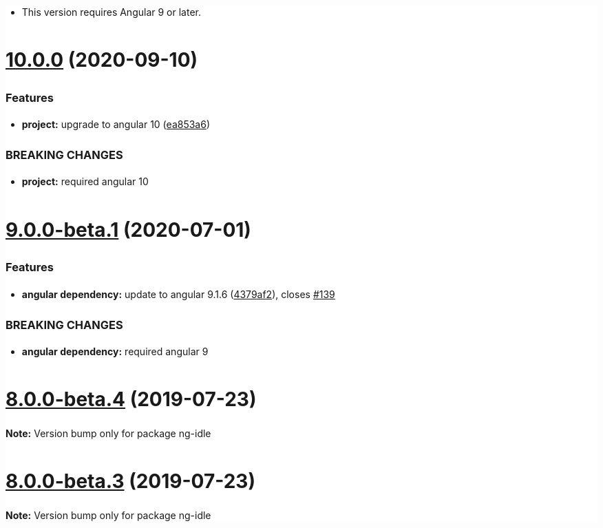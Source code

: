 * This version requires Angular 9 or later.





# [10.0.0](https://github.com/moribvndvs/ng2-idle/compare/v9.0.0-beta.1...v10.0.0) (2020-09-10)


### Features

* **project:** upgrade to angular 10 ([ea853a6](https://github.com/moribvndvs/ng2-idle/commit/ea853a6430564d6ae3e3807d4d8956f3332de4df))


### BREAKING CHANGES

* **project:** required angular 10





# [9.0.0-beta.1](https://github.com/moribvndvs/ng2-idle/compare/v8.0.0-beta.4...v9.0.0-beta.1) (2020-07-01)


### Features

* **angular dependency:** update to angular 9.1.6 ([4379af2](https://github.com/moribvndvs/ng2-idle/commit/4379af29b906de683538401db2c690cb01e4576c)), closes [#139](https://github.com/moribvndvs/ng2-idle/issues/139)


### BREAKING CHANGES

* **angular dependency:** required angular 9





# [8.0.0-beta.4](https://github.com/HackedByChinese/ng2-idle/compare/v8.0.0-beta.3...v8.0.0-beta.4) (2019-07-23)

**Note:** Version bump only for package ng-idle





# [8.0.0-beta.3](https://github.com/HackedByChinese/ng2-idle/compare/v8.0.0-beta.2...v8.0.0-beta.3) (2019-07-23)

**Note:** Version bump only for package ng-idle

